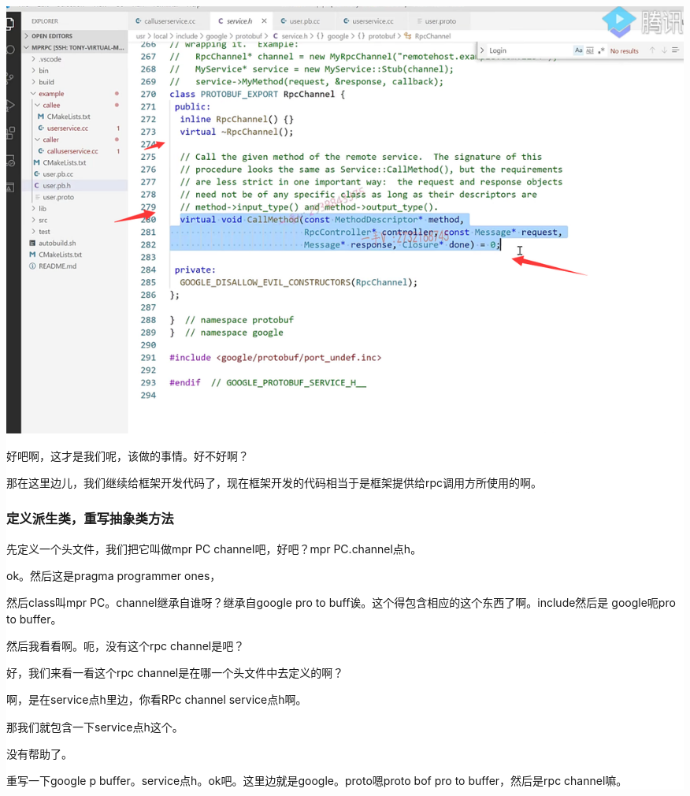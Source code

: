 ![image-20230806222755586](image/image-20230806222755586.png)



好吧啊，这才是我们呢，该做的事情。好不好啊？

那在这里边儿，我们继续给框架开发代码了，现在框架开发的代码相当于是框架提供给rpc调用方所使用的啊。

### 定义派生类，重写抽象类方法

先定义一个头文件，我们把它叫做mpr PC channel吧，好吧？mpr PC.channel点h。

ok。然后这是pragma programmer ones，

然后class叫mpr PC。channel继承自谁呀？继承自google pro to buff诶。这个得包含相应的这个东西了啊。include然后是 google呃pro to buffer。

然后我看看啊。呃，没有这个rpc channel是吧？

好，我们来看一看这个rpc channel是在哪一个头文件中去定义的啊？

啊，是在service点h里边，你看RPc channel service点h啊。

那我们就包含一下service点h这个。

没有帮助了。



重写一下google p buffer。service点h。ok吧。这里边就是google。proto嗯proto bof pro to buffer，然后是rpc channel嘛。
